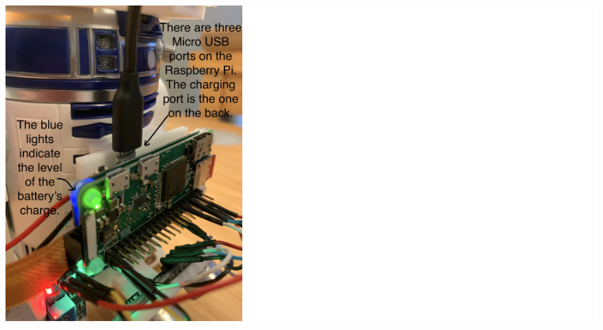 <img src="images/setup/raspberry-pi-charger.jpg" alt="Location of the charging port on the sensor pack" class="img-responsive" width="40%" />
</center>
